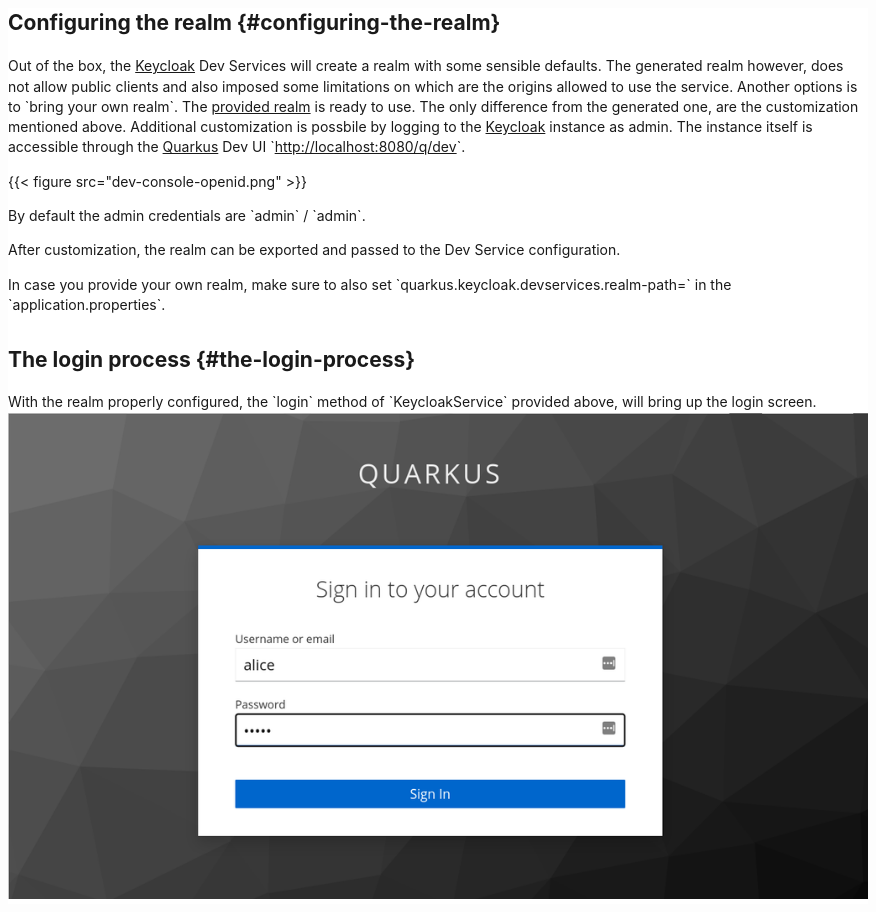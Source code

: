 
## Configuring the realm {#configuring-the-realm}

Out of the box, the [Keycloak](https://www.keycloak.org/) Dev Services will create a realm with some sensible defaults. The generated realm however, does not allow public clients and also imposed some limitations on which are the origins allowed to use the service.
Another options is to \`bring your own realm\`.
The [provided realm](https://raw.githubusercontent.com/iocanel/quarkus-react-keycloak/main/src/main/resources/quarkus-realm.json) is ready to use. The only difference from the generated one, are the customization mentioned above. Additional customization is possbile by logging to the [Keycloak](https://www.keycloak.org/) instance as admin. The instance itself is accessible through the [Quarkus](https://quarkus.io/) Dev UI \`<http://localhost:8080/q/dev>\`.

{{< figure src="dev-console-openid.png" >}}

By default the admin credentials are \`admin\` / \`admin\`.

After customization, the realm can be exported and passed to the Dev Service configuration.

In case you provide your own realm, make sure to also set \`quarkus.keycloak.devservices.realm-path=<span class="org-target" id="org-target--path-to-keycloak-realm-json"></span>\` in the \`application.properties\`.


## The login process {#the-login-process}

With the realm properly configured, the \`login\` method of \`KeycloakService\` provided above, will bring up the login screen.
![](login.png)
